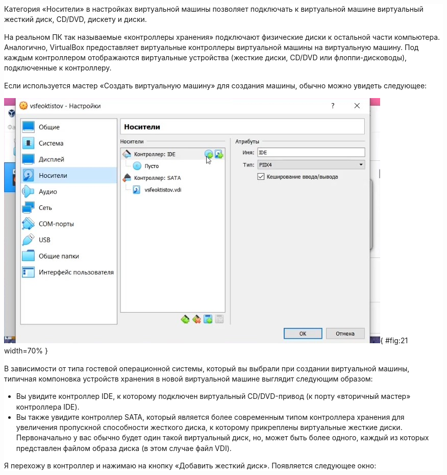 Категория «Носители» в настройках виртуальной машины позволяет подключать к виртуальной машине виртуальный жесткий диск, CD/DVD, дискету и диски.

На реальном ПК так называемые «контроллеры хранения» подключают физические диски к остальной части компьютера. Аналогично, VirtualBox предоставляет виртуальные контроллеры виртуальной машины на виртуальную машину. Под каждым контроллером отображаются виртуальные устройства (жесткие диски, CD/DVD или флоппи-дисководы), подключенные к контроллеру.

Если используется мастер «Создать виртуальную машину» для создания машины, обычно можно увидеть следующее:

![Дополнительная настройка виртуальной машины. Носители.](image/img_21.jpg){ #fig:21 width=70% }

В зависимости от типа гостевой операционной системы, который вы выбрали при создании виртуальной машины, типичная компоновка устройств хранения в новой виртуальной машине выглядит следующим образом:
- Вы увидите контроллер IDE, к которому подключен виртуальный CD/DVD-привод (к порту «вторичный мастер» контроллера IDE).
- Вы также увидите контроллер SATA, который является более современным типом контроллера хранения для увеличения пропускной способности жесткого диска, к которому прикреплены виртуальные жесткие диски. 
Первоначально у вас обычно будет один такой виртуальный диск, но, может быть более одного, каждый из которых представлен файлом образа диска (в этом случае файл VDI).

Я перехожу в контроллер и нажимаю на кнопку «Добавить жесткий диск». Появляется следующее окно:
